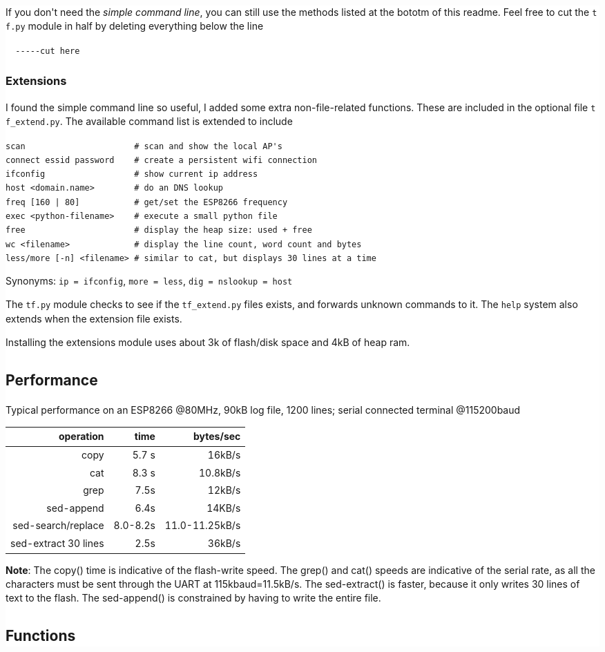 If you don't need the *simple command line*, you can still use the methods listed at the bototm of this readme. Feel free to cut the `tf.py` module in half by deleting everything below the line

```
  -----cut here
```

### Extensions

I found the simple command line so useful, I added some extra non-file-related functions. These are included in the optional file `tf_extend.py`.  The available command list is extended to include

```
scan                      # scan and show the local AP's
connect essid password    # create a persistent wifi connection
ifconfig                  # show current ip address
host <domain.name>        # do an DNS lookup
freq [160 | 80]           # get/set the ESP8266 frequency
exec <python-filename>    # execute a small python file
free                      # display the heap size: used + free
wc <filename>             # display the line count, word count and bytes
less/more [-n] <filename> # similar to cat, but displays 30 lines at a time
```
Synonyms: `ip = ifconfig`, `more = less`, `dig = nslookup = host`

The `tf.py` module checks to see if the `tf_extend.py` files exists, and forwards unknown commands to it. The `help` system also extends when the extension file exists.

Installing the extensions module uses about 3k of flash/disk space and 4kB of heap ram.

## Performance

Typical performance on an ESP8266 @80MHz, 90kB log file, 1200 lines; serial connected terminal @115200baud

| operation            | time     | bytes/sec      |
| --------------------:| --------:| --------------:|
| copy                 | 5.7 s    | 16kB/s         |
| cat                  | 8.3 s    | 10.8kB/s       |
| grep                 | 7.5s     | 12kB/s         |
| sed-append           | 6.4s     | 14KB/s         |
| sed-search/replace   | 8.0-8.2s | 11.0-11.25kB/s |
| sed-extract 30 lines | 2.5s     | 36kB/s         |

**Note**: The copy() time is indicative of the flash-write speed. The grep() and cat() speeds are indicative of the serial rate, as all the characters must be sent through the UART at 115kbaud=11.5kB/s. The sed-extract() is faster, because it only writes 30 lines of text to the flash. The sed-append() is constrained by having to write the entire file.



## Functions
